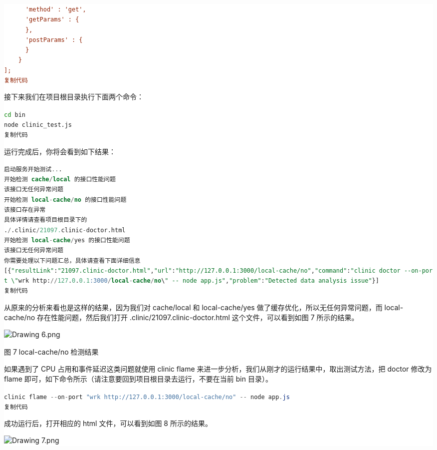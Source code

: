 ```ini
      'method' : 'get',
      'getParams' : {
      },
      'postParams' : {
      }
    }
];
复制代码
```

接下来我们在项目根目录执行下面两个命令：

```bash
cd bin
node clinic_test.js 
复制代码
```

运行完成后，你将会看到如下结果：

```sql
启动服务开始测试...
开始检测 cache/local 的接口性能问题
该接口无任何异常问题
开始检测 local-cache/no 的接口性能问题
该接口存在异常
具体详情请查看项目根目录下的
./.clinic/21097.clinic-doctor.html
开始检测 local-cache/yes 的接口性能问题
该接口无任何异常问题
你需要处理以下问题汇总，具体请查看下面详细信息
[{"resultLink":"21097.clinic-doctor.html","url":"http://127.0.0.1:3000/local-cache/no","command":"clinic doctor --on-port \"wrk http://127.0.0.1:3000/local-cache/no\" -- node app.js","problem":"Detected data analysis issue"}]
复制代码
```

从原来的分析来看也是这样的结果，因为我们对 cache/local 和 local-cache/yes 做了缓存优化，所以无任何异常问题，而 local-cache/no 存在性能问题，然后我们打开 .clinic/21097.clinic-doctor.html 这个文件，可以看到如图 7 所示的结果。

![Drawing 6.png](http://p4ui.toweydoc.tech:20080/images/stydocs/Cgp9HWB37e-APupPAAJ0RW3kNww550.png)

图 7 local-cache/no 检测结果

如果遇到了 CPU 占用和事件延迟这类问题就使用 clinic flame 来进一步分析，我们从刚才的运行结果中，取出测试方法，把 doctor 修改为 flame 即可，如下命令所示（请注意要回到项目根目录去运行，不要在当前 bin 目录）。

```csharp
clinic flame --on-port "wrk http://127.0.0.1:3000/local-cache/no" -- node app.js
复制代码
```

成功运行后，打开相应的 html 文件，可以看到如图 8 所示的结果。

![Drawing 7.png](http://p4ui.toweydoc.tech:20080/images/stydocs/Cgp9HWB37fiAX8tvAAJ_iWJXzkU653.png)
